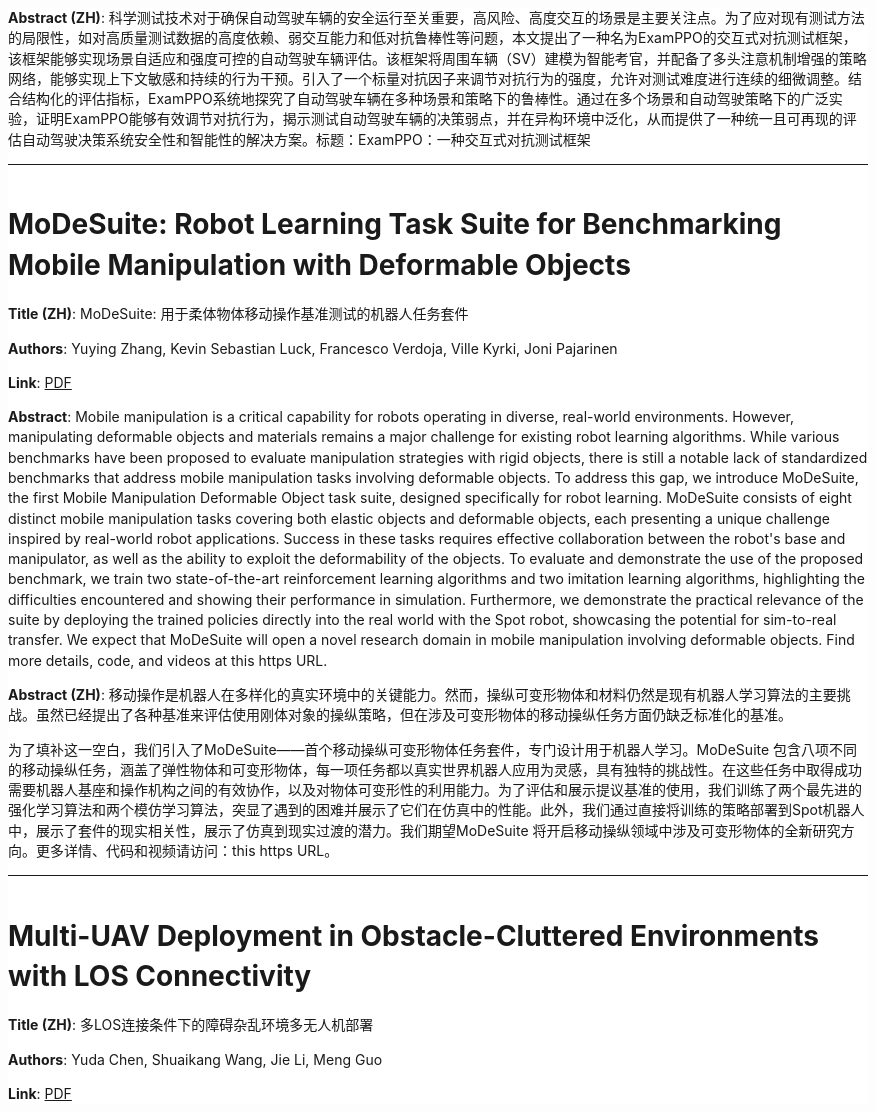 **Abstract (ZH)**: 科学测试技术对于确保自动驾驶车辆的安全运行至关重要，高风险、高度交互的场景是主要关注点。为了应对现有测试方法的局限性，如对高质量测试数据的高度依赖、弱交互能力和低对抗鲁棒性等问题，本文提出了一种名为ExamPPO的交互式对抗测试框架，该框架能够实现场景自适应和强度可控的自动驾驶车辆评估。该框架将周围车辆（SV）建模为智能考官，并配备了多头注意机制增强的策略网络，能够实现上下文敏感和持续的行为干预。引入了一个标量对抗因子来调节对抗行为的强度，允许对测试难度进行连续的细微调整。结合结构化的评估指标，ExamPPO系统地探究了自动驾驶车辆在多种场景和策略下的鲁棒性。通过在多个场景和自动驾驶策略下的广泛实验，证明ExamPPO能够有效调节对抗行为，揭示测试自动驾驶车辆的决策弱点，并在异构环境中泛化，从而提供了一种统一且可再现的评估自动驾驶决策系统安全性和智能性的解决方案。标题：ExamPPO：一种交互式对抗测试框架 

---
# MoDeSuite: Robot Learning Task Suite for Benchmarking Mobile Manipulation with Deformable Objects 

**Title (ZH)**: MoDeSuite: 用于柔体物体移动操作基准测试的机器人任务套件 

**Authors**: Yuying Zhang, Kevin Sebastian Luck, Francesco Verdoja, Ville Kyrki, Joni Pajarinen  

**Link**: [PDF](https://arxiv.org/pdf/2507.21796)  

**Abstract**: Mobile manipulation is a critical capability for robots operating in diverse, real-world environments. However, manipulating deformable objects and materials remains a major challenge for existing robot learning algorithms. While various benchmarks have been proposed to evaluate manipulation strategies with rigid objects, there is still a notable lack of standardized benchmarks that address mobile manipulation tasks involving deformable objects.
To address this gap, we introduce MoDeSuite, the first Mobile Manipulation Deformable Object task suite, designed specifically for robot learning. MoDeSuite consists of eight distinct mobile manipulation tasks covering both elastic objects and deformable objects, each presenting a unique challenge inspired by real-world robot applications. Success in these tasks requires effective collaboration between the robot's base and manipulator, as well as the ability to exploit the deformability of the objects. To evaluate and demonstrate the use of the proposed benchmark, we train two state-of-the-art reinforcement learning algorithms and two imitation learning algorithms, highlighting the difficulties encountered and showing their performance in simulation. Furthermore, we demonstrate the practical relevance of the suite by deploying the trained policies directly into the real world with the Spot robot, showcasing the potential for sim-to-real transfer. We expect that MoDeSuite will open a novel research domain in mobile manipulation involving deformable objects. Find more details, code, and videos at this https URL. 

**Abstract (ZH)**: 移动操作是机器人在多样化的真实环境中的关键能力。然而，操纵可变形物体和材料仍然是现有机器人学习算法的主要挑战。虽然已经提出了各种基准来评估使用刚体对象的操纵策略，但在涉及可变形物体的移动操纵任务方面仍缺乏标准化的基准。

为了填补这一空白，我们引入了MoDeSuite——首个移动操纵可变形物体任务套件，专门设计用于机器人学习。MoDeSuite 包含八项不同的移动操纵任务，涵盖了弹性物体和可变形物体，每一项任务都以真实世界机器人应用为灵感，具有独特的挑战性。在这些任务中取得成功需要机器人基座和操作机构之间的有效协作，以及对物体可变形性的利用能力。为了评估和展示提议基准的使用，我们训练了两个最先进的强化学习算法和两个模仿学习算法，突显了遇到的困难并展示了它们在仿真中的性能。此外，我们通过直接将训练的策略部署到Spot机器人中，展示了套件的现实相关性，展示了仿真到现实过渡的潜力。我们期望MoDeSuite 将开启移动操纵领域中涉及可变形物体的全新研究方向。更多详情、代码和视频请访问：this https URL。 

---
# Multi-UAV Deployment in Obstacle-Cluttered Environments with LOS Connectivity 

**Title (ZH)**: 多LOS连接条件下的障碍杂乱环境多无人机部署 

**Authors**: Yuda Chen, Shuaikang Wang, Jie Li, Meng Guo  

**Link**: [PDF](https://arxiv.org/pdf/2507.21772)  
